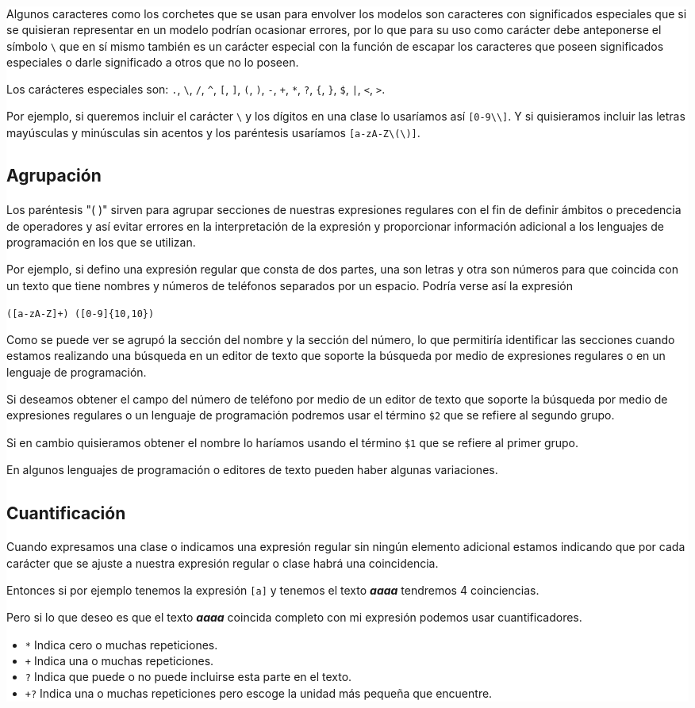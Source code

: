 Algunos caracteres como los corchetes que se usan para envolver los modelos son caracteres con significados especiales que si se quisieran representar en un modelo podrían ocasionar errores, por lo que para su uso como carácter debe anteponerse el símbolo `\` que en sí mismo también es un carácter especial con la función de escapar los caracteres que poseen significados especiales o darle significado a otros que no lo poseen.

Los carácteres especiales son: `.`, `\`, `/`, `^`, `[`, `]`, `(`, `)`, `-`, `+`, `*`, `?`, `{`, `}`, `$`, `|`, `<`, `>`.

Por ejemplo, si queremos incluir el carácter `\` y los dígitos en una clase lo usaríamos así `[0-9\\]`. Y si quisieramos incluir las letras mayúsculas y minúsculas sin acentos y los paréntesis usaríamos `[a-zA-Z\(\)]`.

<a name="agrupacion"></a>

## Agrupación

Los paréntesis "( )" sirven para agrupar secciones de nuestras expresiones regulares con el fin de definir ámbitos o precedencia de operadores y así evitar errores en la interpretación de la expresión y proporcionar información adicional a los lenguajes de programación en los que se utilizan.

Por ejemplo, si defino una expresión regular que consta de dos partes, una son letras y otra son números para que coincida con un texto que tiene nombres y números de teléfonos separados por un espacio. Podría verse así la expresión

`([a-zA-Z]+) ([0-9]{10,10})`

Como se puede ver se agrupó la sección del nombre y la sección del número, lo que permitiría identificar las secciones cuando estamos realizando una búsqueda en un editor de texto que soporte la búsqueda por medio de expresiones regulares o en un lenguaje de programación.

Si deseamos obtener el campo del número de teléfono por medio de un editor de texto que soporte la búsqueda por medio de expresiones regulares o un lenguaje de programación podremos usar el término `$2` que se refiere al segundo grupo.

Si en cambio quisieramos obtener el nombre lo haríamos usando el término `$1` que se refiere al primer grupo.

En algunos lenguajes de programación o editores de texto pueden haber algunas variaciones.

<a name="cuantificacion"></a>

## Cuantificación

Cuando expresamos una clase o indicamos una expresión regular sin ningún elemento adicional estamos indicando que por cada carácter que se ajuste a nuestra expresión regular o clase habrá una coincidencia.

Entonces si por ejemplo tenemos la expresión `[a]` y tenemos el texto **_aaaa_** tendremos 4 coinciencias.

Pero si lo que deseo es que el texto **_aaaa_** coincida completo con mi expresión podemos usar cuantificadores.

- `*` Indica cero o muchas repeticiones.
- `+` Indica una o muchas repeticiones.
- `?` Indica que puede o no puede incluirse esta parte en el texto.
- `+?` Indica una o muchas repeticiones pero escoge la unidad más pequeña que encuentre.
